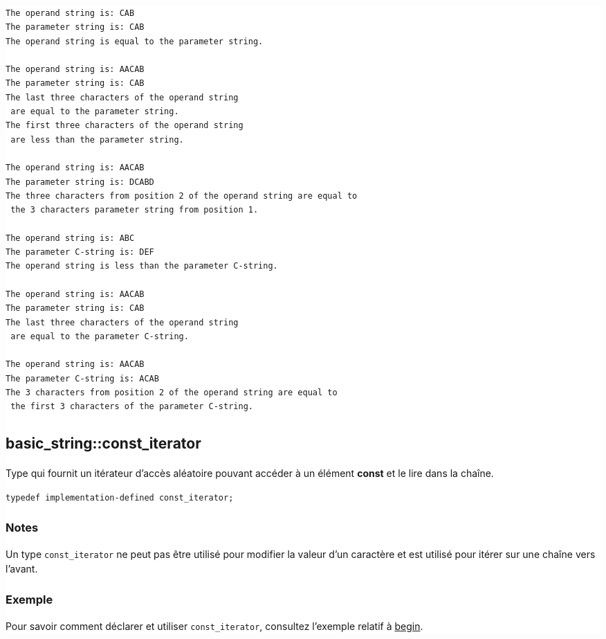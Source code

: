 ```cpp  
```  
  
```Output  
The operand string is: CAB  
The parameter string is: CAB  
The operand string is equal to the parameter string.  
  
The operand string is: AACAB  
The parameter string is: CAB  
The last three characters of the operand string  
 are equal to the parameter string.  
The first three characters of the operand string  
 are less than the parameter string.  
  
The operand string is: AACAB  
The parameter string is: DCABD  
The three characters from position 2 of the operand string are equal to  
 the 3 characters parameter string from position 1.  
  
The operand string is: ABC  
The parameter C-string is: DEF  
The operand string is less than the parameter C-string.  
  
The operand string is: AACAB  
The parameter string is: CAB  
The last three characters of the operand string  
 are equal to the parameter C-string.  
  
The operand string is: AACAB  
The parameter C-string is: ACAB  
The 3 characters from position 2 of the operand string are equal to  
 the first 3 characters of the parameter C-string.  
```  
  
##  <a name="a-namebasicstringconstiteratora--basicstringconstiterator"></a><a name="basic_string__const_iterator"></a>  basic_string::const_iterator  
 Type qui fournit un itérateur d’accès aléatoire pouvant accéder à un élément **const** et le lire dans la chaîne.  
  
```  
typedef implementation-defined const_iterator;  
```  
  
### <a name="remarks"></a>Notes  
 Un type `const_iterator` ne peut pas être utilisé pour modifier la valeur d’un caractère et est utilisé pour itérer sur une chaîne vers l’avant.  
  
### <a name="example"></a>Exemple  
  Pour savoir comment déclarer et utiliser `const_iterator`, consultez l’exemple relatif à [begin](#basic_string__begin).  
  